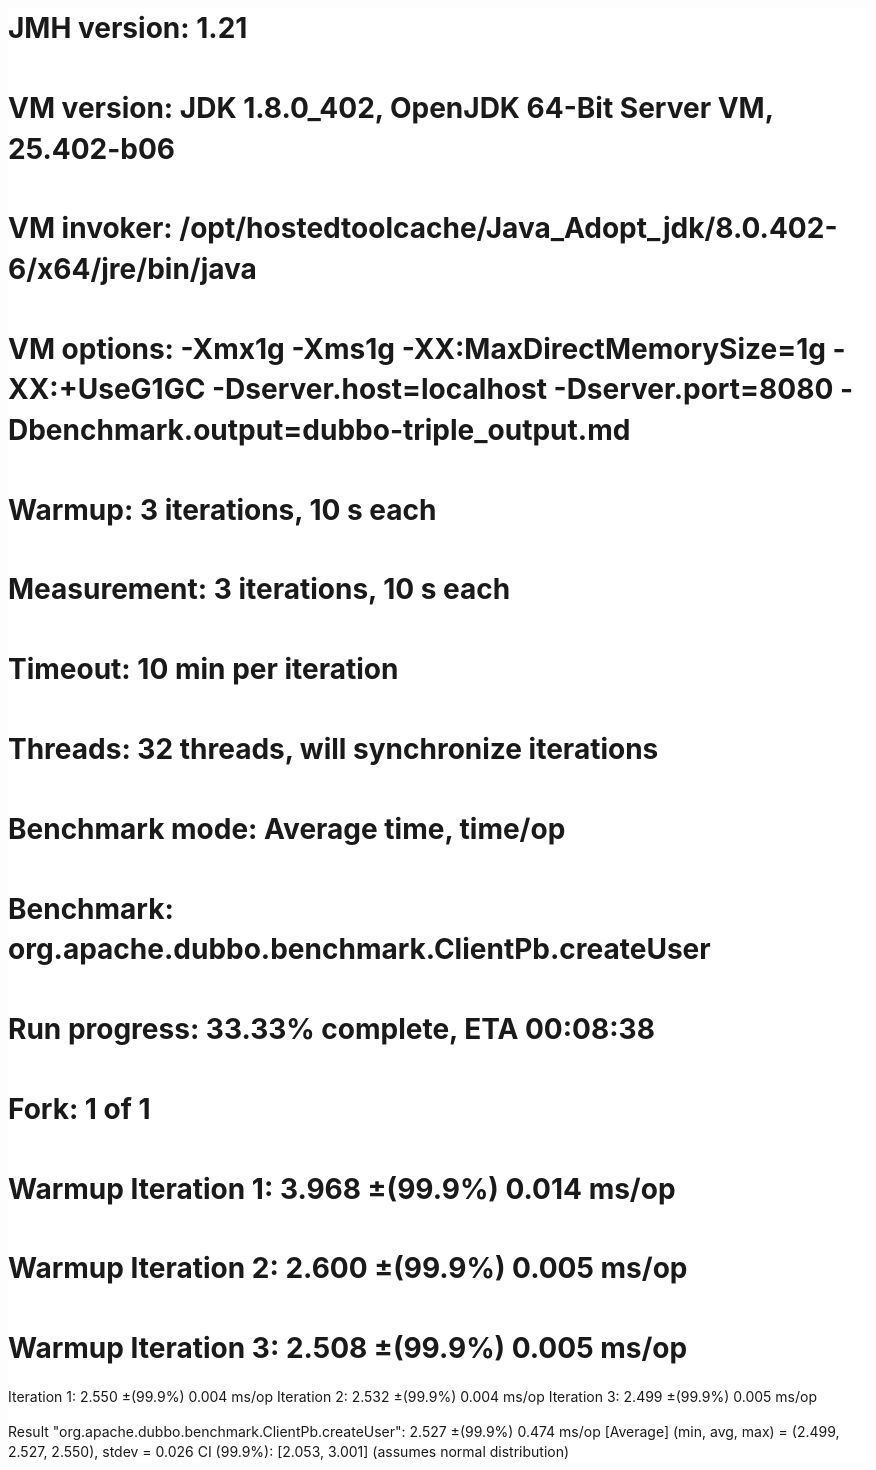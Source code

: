 
# JMH version: 1.21
# VM version: JDK 1.8.0_402, OpenJDK 64-Bit Server VM, 25.402-b06
# VM invoker: /opt/hostedtoolcache/Java_Adopt_jdk/8.0.402-6/x64/jre/bin/java
# VM options: -Xmx1g -Xms1g -XX:MaxDirectMemorySize=1g -XX:+UseG1GC -Dserver.host=localhost -Dserver.port=8080 -Dbenchmark.output=dubbo-triple_output.md
# Warmup: 3 iterations, 10 s each
# Measurement: 3 iterations, 10 s each
# Timeout: 10 min per iteration
# Threads: 32 threads, will synchronize iterations
# Benchmark mode: Average time, time/op
# Benchmark: org.apache.dubbo.benchmark.ClientPb.createUser

# Run progress: 33.33% complete, ETA 00:08:38
# Fork: 1 of 1
# Warmup Iteration   1: 3.968 ±(99.9%) 0.014 ms/op
# Warmup Iteration   2: 2.600 ±(99.9%) 0.005 ms/op
# Warmup Iteration   3: 2.508 ±(99.9%) 0.005 ms/op
Iteration   1: 2.550 ±(99.9%) 0.004 ms/op
Iteration   2: 2.532 ±(99.9%) 0.004 ms/op
Iteration   3: 2.499 ±(99.9%) 0.005 ms/op


Result "org.apache.dubbo.benchmark.ClientPb.createUser":
  2.527 ±(99.9%) 0.474 ms/op [Average]
  (min, avg, max) = (2.499, 2.527, 2.550), stdev = 0.026
  CI (99.9%): [2.053, 3.001] (assumes normal distribution)
